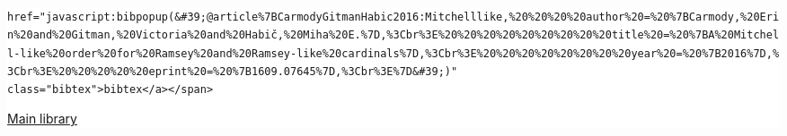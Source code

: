     href="javascript:bibpopup(&#39;@article%7BCarmodyGitmanHabic2016:Mitchelllike,%20%20%20%20author%20=%20%7BCarmody,%20Erin%20and%20Gitman,%20Victoria%20and%20Habič,%20Miha%20E.%7D,%3Cbr%3E%20%20%20%20%20%20%20%20%20title%20=%20%7BA%20Mitchell-like%20order%20for%20Ramsey%20and%20Ramsey-like%20cardinals%7D,%3Cbr%3E%20%20%20%20%20%20%20%20year%20=%20%7B2016%7D,%3Cbr%3E%20%20%20%20%20eprint%20=%20%7B1609.07645%7D,%3Cbr%3E%7D&#39;)"
    class="bibtex">bibtex</a></span>

[Main
library](Library "Library")


